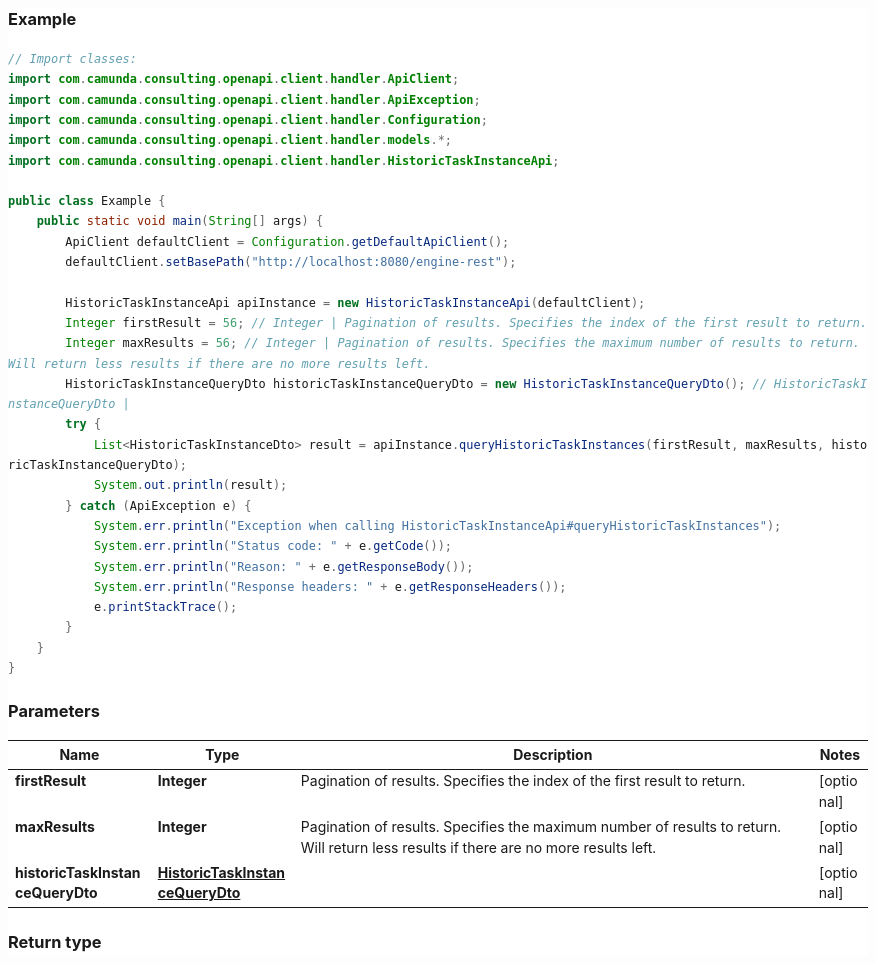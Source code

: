### Example

```java
// Import classes:
import com.camunda.consulting.openapi.client.handler.ApiClient;
import com.camunda.consulting.openapi.client.handler.ApiException;
import com.camunda.consulting.openapi.client.handler.Configuration;
import com.camunda.consulting.openapi.client.handler.models.*;
import com.camunda.consulting.openapi.client.handler.HistoricTaskInstanceApi;

public class Example {
    public static void main(String[] args) {
        ApiClient defaultClient = Configuration.getDefaultApiClient();
        defaultClient.setBasePath("http://localhost:8080/engine-rest");

        HistoricTaskInstanceApi apiInstance = new HistoricTaskInstanceApi(defaultClient);
        Integer firstResult = 56; // Integer | Pagination of results. Specifies the index of the first result to return.
        Integer maxResults = 56; // Integer | Pagination of results. Specifies the maximum number of results to return. Will return less results if there are no more results left.
        HistoricTaskInstanceQueryDto historicTaskInstanceQueryDto = new HistoricTaskInstanceQueryDto(); // HistoricTaskInstanceQueryDto | 
        try {
            List<HistoricTaskInstanceDto> result = apiInstance.queryHistoricTaskInstances(firstResult, maxResults, historicTaskInstanceQueryDto);
            System.out.println(result);
        } catch (ApiException e) {
            System.err.println("Exception when calling HistoricTaskInstanceApi#queryHistoricTaskInstances");
            System.err.println("Status code: " + e.getCode());
            System.err.println("Reason: " + e.getResponseBody());
            System.err.println("Response headers: " + e.getResponseHeaders());
            e.printStackTrace();
        }
    }
}
```

### Parameters


Name | Type | Description  | Notes
------------- | ------------- | ------------- | -------------
 **firstResult** | **Integer**| Pagination of results. Specifies the index of the first result to return. | [optional]
 **maxResults** | **Integer**| Pagination of results. Specifies the maximum number of results to return. Will return less results if there are no more results left. | [optional]
 **historicTaskInstanceQueryDto** | [**HistoricTaskInstanceQueryDto**](HistoricTaskInstanceQueryDto.md)|  | [optional]

### Return type
